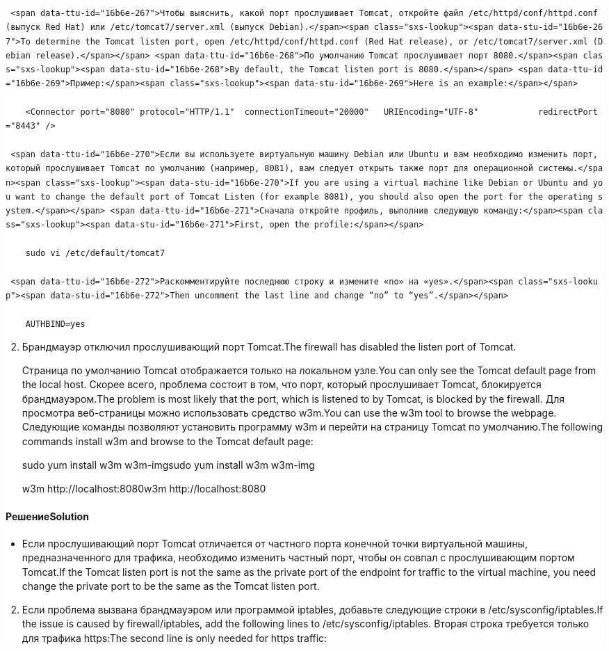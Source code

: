      <span data-ttu-id="16b6e-267">Чтобы выяснить, какой порт прослушивает Tomcat, откройте файл /etc/httpd/conf/httpd.conf (выпуск Red Hat) или /etc/tomcat7/server.xml (выпуск Debian).</span><span class="sxs-lookup"><span data-stu-id="16b6e-267">To determine the Tomcat listen port, open /etc/httpd/conf/httpd.conf (Red Hat release), or /etc/tomcat7/server.xml (Debian release).</span></span> <span data-ttu-id="16b6e-268">По умолчанию Tomcat прослушивает порт 8080.</span><span class="sxs-lookup"><span data-stu-id="16b6e-268">By default, the Tomcat listen port is 8080.</span></span> <span data-ttu-id="16b6e-269">Пример:</span><span class="sxs-lookup"><span data-stu-id="16b6e-269">Here is an example:</span></span>  

        <Connector port="8080" protocol="HTTP/1.1"  connectionTimeout="20000"   URIEncoding="UTF-8"            redirectPort="8443" />  

     <span data-ttu-id="16b6e-270">Если вы используете виртуальную машину Debian или Ubuntu и вам необходимо изменить порт, который прослушивает Tomcat по умолчанию (например, 8081), вам следует открыть также порт для операционной системы.</span><span class="sxs-lookup"><span data-stu-id="16b6e-270">If you are using a virtual machine like Debian or Ubuntu and you want to change the default port of Tomcat Listen (for example 8081), you should also open the port for the operating system.</span></span> <span data-ttu-id="16b6e-271">Сначала откройте профиль, выполнив следующую команду:</span><span class="sxs-lookup"><span data-stu-id="16b6e-271">First, open the profile:</span></span>  

        sudo vi /etc/default/tomcat7  

     <span data-ttu-id="16b6e-272">Раскомментируйте последнюю строку и измените «no» на «yes».</span><span class="sxs-lookup"><span data-stu-id="16b6e-272">Then uncomment the last line and change “no” to “yes”.</span></span>  

        AUTHBIND=yes
  2. <span data-ttu-id="16b6e-273">Брандмауэр отключил прослушивающий порт Tomcat.</span><span class="sxs-lookup"><span data-stu-id="16b6e-273">The firewall has disabled the listen port of Tomcat.</span></span>

     <span data-ttu-id="16b6e-274">Страница по умолчанию Tomcat отображается только на локальном узле.</span><span class="sxs-lookup"><span data-stu-id="16b6e-274">You can only see the Tomcat default page from the local host.</span></span> <span data-ttu-id="16b6e-275">Скорее всего, проблема состоит в том, что порт, который прослушивает Tomcat, блокируется брандмауэром.</span><span class="sxs-lookup"><span data-stu-id="16b6e-275">The problem is most likely that the port, which is listened to by Tomcat, is blocked by the firewall.</span></span> <span data-ttu-id="16b6e-276">Для просмотра веб-страницы можно использовать средство w3m.</span><span class="sxs-lookup"><span data-stu-id="16b6e-276">You can use the w3m tool to browse the webpage.</span></span> <span data-ttu-id="16b6e-277">Следующие команды позволяют установить программу w3m и перейти на страницу Tomcat по умолчанию.</span><span class="sxs-lookup"><span data-stu-id="16b6e-277">The following commands install w3m and browse to the Tomcat default page:</span></span>  


        <span data-ttu-id="16b6e-278">sudo yum  install w3m w3m-img</span><span class="sxs-lookup"><span data-stu-id="16b6e-278">sudo yum  install w3m w3m-img</span></span>


        <span data-ttu-id="16b6e-279">w3m http://localhost:8080</span><span class="sxs-lookup"><span data-stu-id="16b6e-279">w3m http://localhost:8080</span></span>  
#### <a name="solution"></a><span data-ttu-id="16b6e-280">Решение</span><span class="sxs-lookup"><span data-stu-id="16b6e-280">Solution</span></span>

  * <span data-ttu-id="16b6e-281">Если прослушивающий порт Tomcat отличается от частного порта конечной точки виртуальной машины, предназначенного для трафика, необходимо изменить частный порт, чтобы он совпал с прослушивающим портом Tomcat.</span><span class="sxs-lookup"><span data-stu-id="16b6e-281">If the Tomcat listen port is not the same as the private port of the endpoint for traffic to the virtual machine, you need change the private port to be the same as the Tomcat listen port.</span></span>   
  2. <span data-ttu-id="16b6e-282">Если проблема вызвана брандмауэром или программой iptables, добавьте следующие строки в /etc/sysconfig/iptables.</span><span class="sxs-lookup"><span data-stu-id="16b6e-282">If the issue is caused by firewall/iptables, add the following lines to /etc/sysconfig/iptables.</span></span> <span data-ttu-id="16b6e-283">Вторая строка требуется только для трафика https:</span><span class="sxs-lookup"><span data-stu-id="16b6e-283">The second line is only needed for https traffic:</span></span>  
